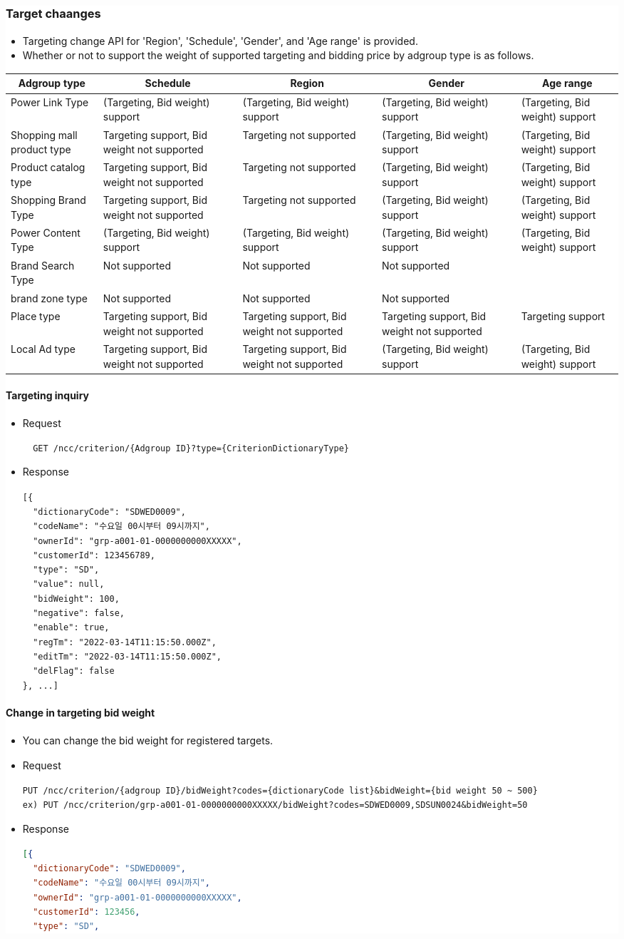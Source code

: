 ### Target chaanges
* Targeting change API for 'Region', 'Schedule', 'Gender', and 'Age range' is provided.
* Whether or not to support the weight of supported targeting and bidding price by adgroup type is as follows.

Adgroup type | Schedule | Region | Gender | Age range
----------|---------|-----|-----|------
Power Link Type | (Targeting, Bid weight) support | (Targeting, Bid weight) support | (Targeting, Bid weight) support | (Targeting, Bid weight) support | (Targeting, Bid weight) support
Shopping mall product type | Targeting support, Bid weight not supported | Targeting not supported | (Targeting, Bid weight) support | (Targeting, Bid weight) support
Product catalog type | Targeting support, Bid weight not supported | Targeting not supported | (Targeting, Bid weight) support | (Targeting, Bid weight) support
Shopping Brand Type | Targeting support, Bid weight not supported | Targeting not supported | (Targeting, Bid weight) support | (Targeting, Bid weight) support
Power Content Type | (Targeting, Bid weight) support | (Targeting, Bid weight) support | (Targeting, Bid weight) support | (Targeting, Bid weight) support | (Targeting, Bid weight) support
Brand Search Type | Not supported | Not supported | Not supported
brand zone type | Not supported | Not supported | Not supported
Place type | Targeting support, Bid weight not supported | Targeting support, Bid weight not supported | Targeting support, Bid weight not supported | Targeting support | Bid weight not supported
Local Ad type | Targeting support, Bid weight not supported | Targeting support, Bid weight not supported | (Targeting, Bid weight) support | (Targeting, Bid weight) support

#### Targeting inquiry
  * Request 
    ```shell
      GET /ncc/criterion/{Adgroup ID}?type={CriterionDictionaryType}
    ```
  * Response
    ```
    [{
	  "dictionaryCode": "SDWED0009",
	  "codeName": "수요일 00시부터 09시까지",
	  "ownerId": "grp-a001-01-0000000000XXXXX",
	  "customerId": 123456789,
	  "type": "SD",
	  "value": null,
	  "bidWeight": 100,
	  "negative": false,
	  "enable": true,
	  "regTm": "2022-03-14T11:15:50.000Z",
	  "editTm": "2022-03-14T11:15:50.000Z",
	  "delFlag": false
    }, ...]
    ```
#### Change in targeting bid weight
* You can change the bid weight for registered targets.

* Request
  ```shell
  PUT /ncc/criterion/{adgroup ID}/bidWeight?codes={dictionaryCode list}&bidWeight={bid weight 50 ~ 500}
  ex) PUT /ncc/criterion/grp-a001-01-0000000000XXXXX/bidWeight?codes=SDWED0009,SDSUN0024&bidWeight=50
  ```
* Response
  ```json
  [{
    "dictionaryCode": "SDWED0009",
    "codeName": "수요일 00시부터 09시까지",
    "ownerId": "grp-a001-01-0000000000XXXXX",
    "customerId": 123456,
    "type": "SD",
  ```